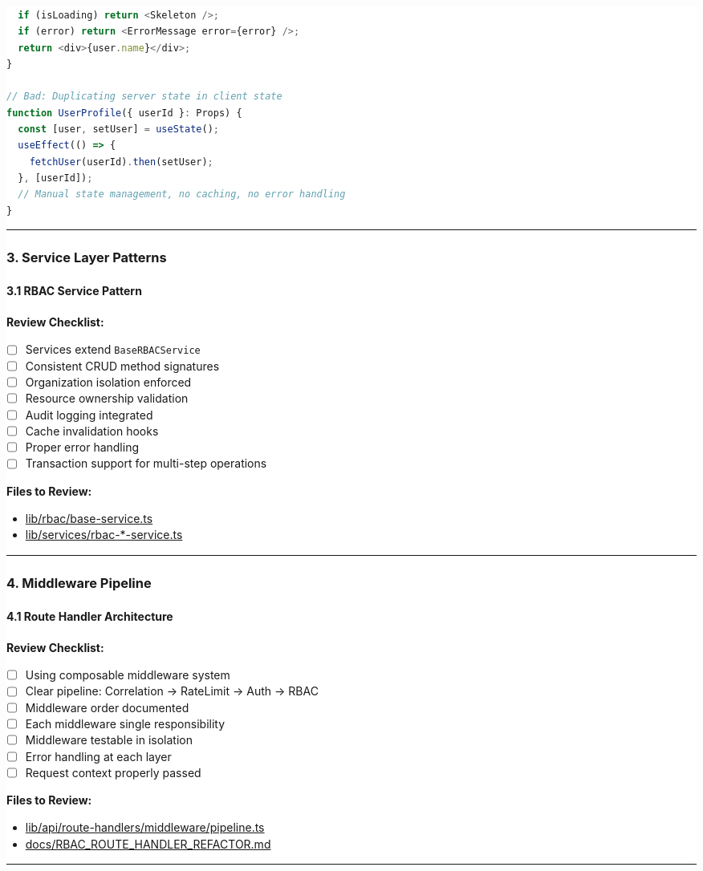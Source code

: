 ```typescript
  if (isLoading) return <Skeleton />;
  if (error) return <ErrorMessage error={error} />;
  return <div>{user.name}</div>;
}

// Bad: Duplicating server state in client state
function UserProfile({ userId }: Props) {
  const [user, setUser] = useState();
  useEffect(() => {
    fetchUser(userId).then(setUser);
  }, [userId]);
  // Manual state management, no caching, no error handling
}
```

---

### 3. Service Layer Patterns

#### 3.1 RBAC Service Pattern

**Review Checklist:**

- [ ] Services extend `BaseRBACService`
- [ ] Consistent CRUD method signatures
- [ ] Organization isolation enforced
- [ ] Resource ownership validation
- [ ] Audit logging integrated
- [ ] Cache invalidation hooks
- [ ] Proper error handling
- [ ] Transaction support for multi-step operations

**Files to Review:**
- [lib/rbac/base-service.ts](../lib/rbac/base-service.ts)
- [lib/services/rbac-\*-service.ts](../lib/services/)

---

### 4. Middleware Pipeline

#### 4.1 Route Handler Architecture

**Review Checklist:**

- [ ] Using composable middleware system
- [ ] Clear pipeline: Correlation → RateLimit → Auth → RBAC
- [ ] Middleware order documented
- [ ] Each middleware single responsibility
- [ ] Middleware testable in isolation
- [ ] Error handling at each layer
- [ ] Request context properly passed

**Files to Review:**
- [lib/api/route-handlers/middleware/pipeline.ts](../lib/api/route-handlers/middleware/pipeline.ts)
- [docs/RBAC_ROUTE_HANDLER_REFACTOR.md](../docs/RBAC_ROUTE_HANDLER_REFACTOR.md)

---